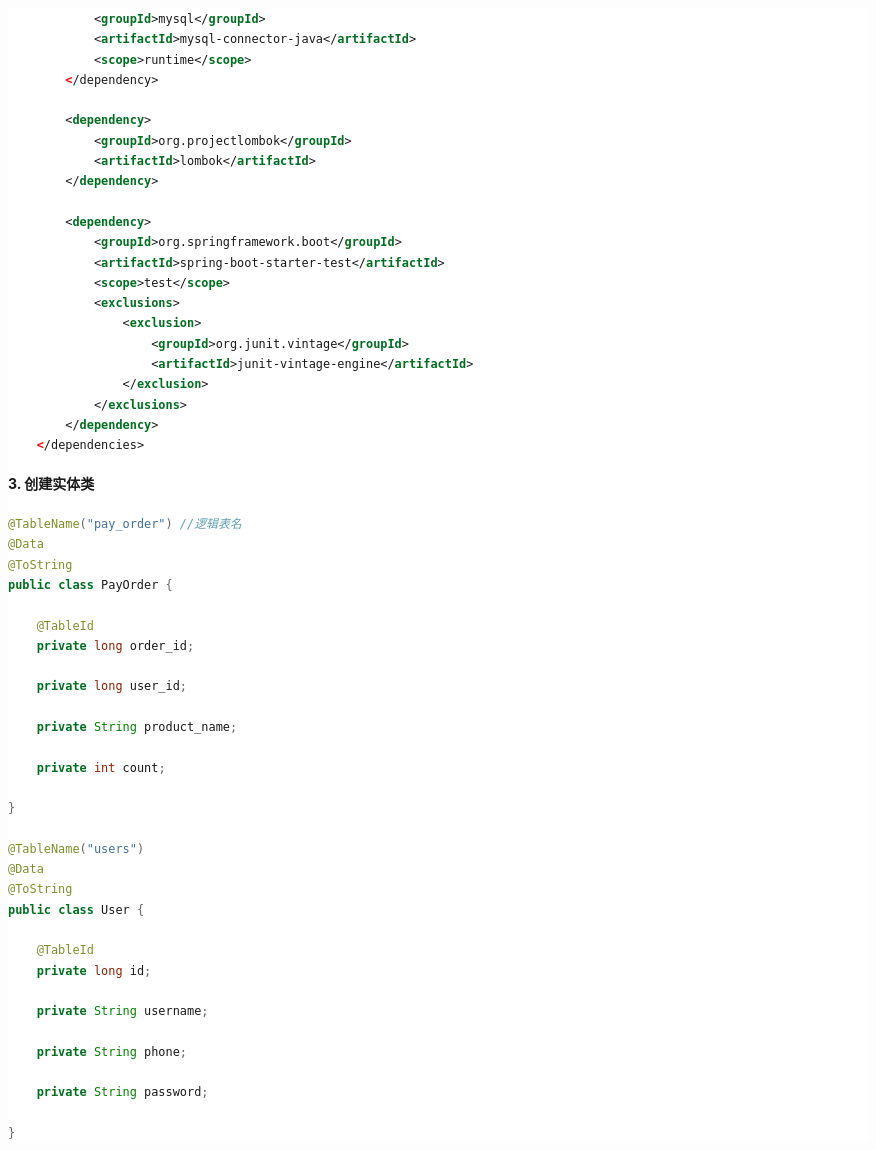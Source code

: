 ```xml
            <groupId>mysql</groupId>
            <artifactId>mysql-connector-java</artifactId>
            <scope>runtime</scope>
        </dependency>

        <dependency>
            <groupId>org.projectlombok</groupId>
            <artifactId>lombok</artifactId>
        </dependency>

        <dependency>
            <groupId>org.springframework.boot</groupId>
            <artifactId>spring-boot-starter-test</artifactId>
            <scope>test</scope>
            <exclusions>
                <exclusion>
                    <groupId>org.junit.vintage</groupId>
                    <artifactId>junit-vintage-engine</artifactId>
                </exclusion>
            </exclusions>
        </dependency>
    </dependencies>
```

#### 3. 创建实体类

```java
@TableName("pay_order") //逻辑表名
@Data
@ToString
public class PayOrder {

    @TableId
    private long order_id;

    private long user_id;

    private String product_name;

    private int count;

}

@TableName("users")
@Data
@ToString
public class User {

    @TableId
    private long id;

    private String username;

    private String phone;

    private String password;

}
```
